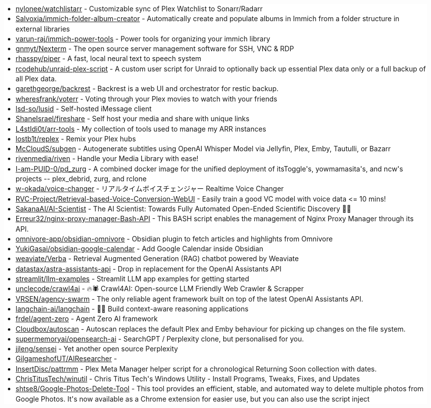 - [nylonee/watchlistarr](https://github.com/nylonee/watchlistarr) - Customizable sync of Plex Watchlist to Sonarr/Radarr
- [Salvoxia/immich-folder-album-creator](https://github.com/Salvoxia/immich-folder-album-creator) - Automatically create and populate albums in Immich from a folder structure in external libraries
- [varun-raj/immich-power-tools](https://github.com/varun-raj/immich-power-tools) - Power tools for organizing your immich library
- [gnmyt/Nexterm](https://github.com/gnmyt/Nexterm) - The open source server management software for SSH, VNC & RDP
- [rhasspy/piper](https://github.com/rhasspy/piper) - A fast, local neural text to speech system
- [rcodehub/unraid-plex-script](https://github.com/rcodehub/unraid-plex-script) - A custom user script for Unraid to optionally back up essential Plex data only or a full backup of all Plex data.
- [garethgeorge/backrest](https://github.com/garethgeorge/backrest) - Backrest is a web UI and orchestrator for restic backup.
- [wheresfrank/voterr](https://github.com/wheresfrank/voterr) - Voting through your Plex movies to watch with your friends
- [lsd-so/lusid](https://github.com/lsd-so/lusid) - Self-hosted iMessage client
- [ShaneIsrael/fireshare](https://github.com/ShaneIsrael/fireshare) - Self host your media and share with unique links
- [L4stIdi0t/arr-tools](https://github.com/L4stIdi0t/arr-tools) - My collection of tools used to manage my ARR instances
- [lostb1t/replex](https://github.com/lostb1t/replex) - Remix your Plex hubs
- [McCloudS/subgen](https://github.com/McCloudS/subgen) - Autogenerate subtitles using OpenAI Whisper Model via Jellyfin, Plex, Emby, Tautulli, or Bazarr
- [rivenmedia/riven](https://github.com/rivenmedia/riven) - Handle your Media Library with ease!
- [I-am-PUID-0/pd_zurg](https://github.com/I-am-PUID-0/pd_zurg) - A combined docker image for the unified deployment of itsToggle's, yowmamasita's, and ncw's projects -- plex_debrid, zurg, and rclone
- [w-okada/voice-changer](https://github.com/w-okada/voice-changer) - リアルタイムボイスチェンジャー Realtime Voice Changer
- [RVC-Project/Retrieval-based-Voice-Conversion-WebUI](https://github.com/RVC-Project/Retrieval-based-Voice-Conversion-WebUI) - Easily train a good VC model with voice data &lt;= 10 mins!
- [SakanaAI/AI-Scientist](https://github.com/SakanaAI/AI-Scientist) - The AI Scientist: Towards Fully Automated Open-Ended Scientific Discovery 🧑‍🔬
- [Erreur32/nginx-proxy-manager-Bash-API](https://github.com/Erreur32/nginx-proxy-manager-Bash-API) - This BASH script enables the management of Nginx Proxy Manager through its API.
- [omnivore-app/obsidian-omnivore](https://github.com/omnivore-app/obsidian-omnivore) - Obsidian plugin to fetch articles and highlights from Omnivore
- [YukiGasai/obsidian-google-calendar](https://github.com/YukiGasai/obsidian-google-calendar) - Add Google Calendar inside Obsidian
- [weaviate/Verba](https://github.com/weaviate/Verba) - Retrieval Augmented Generation (RAG) chatbot powered by Weaviate
- [datastax/astra-assistants-api](https://github.com/datastax/astra-assistants-api) - Drop in replacement for the OpenAI Assistants API
- [streamlit/llm-examples](https://github.com/streamlit/llm-examples) - Streamlit LLM app examples for getting started
- [unclecode/crawl4ai](https://github.com/unclecode/crawl4ai) - 🔥🕷️ Crawl4AI: Open-source LLM Friendly Web Crawler & Scrapper
- [VRSEN/agency-swarm](https://github.com/VRSEN/agency-swarm) - The only reliable agent framework built on top of the latest OpenAI Assistants API.
- [langchain-ai/langchain](https://github.com/langchain-ai/langchain) - 🦜🔗 Build context-aware reasoning applications
- [frdel/agent-zero](https://github.com/frdel/agent-zero) - Agent Zero AI framework
- [Cloudbox/autoscan](https://github.com/Cloudbox/autoscan) - Autoscan replaces the default Plex and Emby behaviour for picking up changes on the file system.
- [supermemoryai/opensearch-ai](https://github.com/supermemoryai/opensearch-ai) - SearchGPT / Perplexity clone, but personalised for you.
- [jjleng/sensei](https://github.com/jjleng/sensei) - Yet another open source Perplexity
- [GilgameshofUT/AIResearcher](https://github.com/GilgameshofUT/AIResearcher) - 
- [InsertDisc/pattrmm](https://github.com/InsertDisc/pattrmm) - Plex Meta Manager helper script for a chronological Returning Soon collection with dates.
- [ChrisTitusTech/winutil](https://github.com/ChrisTitusTech/winutil) - Chris Titus Tech's Windows Utility - Install Programs, Tweaks, Fixes, and Updates
- [shtse8/Google-Photos-Delete-Tool](https://github.com/shtse8/Google-Photos-Delete-Tool) - This tool provides an efficient, stable, and automated way to delete multiple photos from Google Photos. It's now available as a Chrome extension for easier use, but you can also use the script inject